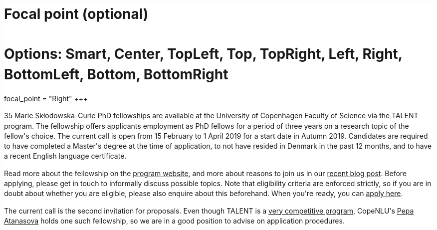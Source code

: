   # Focal point (optional)
  # Options: Smart, Center, TopLeft, Top, TopRight, Left, Right, BottomLeft, Bottom, BottomRight
  focal_point = "Right"
+++

35 Marie Skłodowska-Curie PhD fellowships are available at the University of Copenhagen Faculty of Science via the TALENT program. The fellowship offers applicants employment as PhD fellows for a period of three years on a research topic of the fellow's choice. The current call is open from 15 February to 1 April 2019 for a start date in Autumn 2019. Candidates are required to have completed a Master's degree at the time of application, to not have resided in Denmark in the past 12 months, and to have a recent English language certificate.

Read more about the fellowship on the <a href="https://talent.ku.dk/">program website</a>, and more about reasons to join us in our <a href="post/why-ucph/">recent blog post</a>. Before applying, please get in touch to informally discuss possible topics. Note that eligibility criteria are enforced strictly, so if you are in doubt about whether you are eligible, please also enquire about this beforehand. When you're ready, you can <a href="https://employment.ku.dk/phd/?show=148844%20">apply here</a>.

The current call is the second invitation for proposals. Even though TALENT is a <a href="https://talent.ku.dk/calls-and-deadlines/1st-call-for-proposals/">very competitive program</a>, CopeNLU's <a href="https://scholar.google.co.uk/citations?user=CLOC3rEAAAAJ">Pepa Atanasova</a> holds one such fellowship, so we are in a good position to advise on application procedures.
